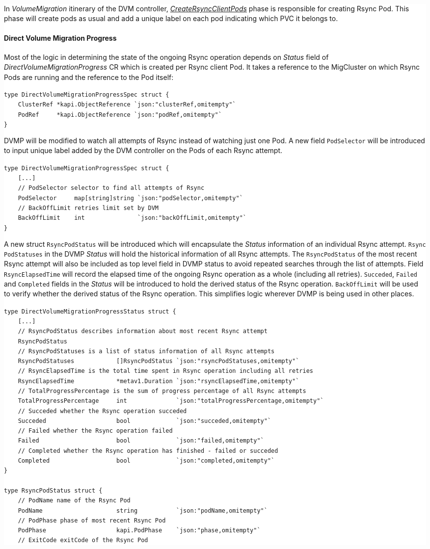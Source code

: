 In _VolumeMigration_ itinerary of the DVM controller, _[CreateRsyncClientPods](https://github.com/konveyor/mig-controller/blob/523d3a8ef70e89296535d2d0b94173669e92007c/pkg/controller/directvolumemigration/task.go#L126)_ phase is responsible for creating Rsync Pod. This phase will create pods as usual and add a unique label on each pod indicating which PVC it belongs to. 

#### Direct Volume Migration Progress

Most of the logic in determining the state of the ongoing Rsync operation depends on _Status_ field of _DirectVolumeMigrationProgress_ CR which is created per Rsync client Pod. It takes a reference to the MigCluster on which Rsync Pods are running and the reference to the Pod itself: 

```golang
type DirectVolumeMigrationProgressSpec struct {
	ClusterRef *kapi.ObjectReference `json:"clusterRef,omitempty"`
	PodRef     *kapi.ObjectReference `json:"podRef,omitempty"`
}
```

DVMP will be modified to watch all attempts of Rsync instead of watching just one Pod. A new field `PodSelector` will be introduced to input unique label added by the DVM controller on the Pods of each Rsync attempt.

```golang
type DirectVolumeMigrationProgressSpec struct {
	[...]
	// PodSelector selector to find all attempts of Rsync
	PodSelector     map[string]string `json:"podSelector,omitempty"`
	// BackOffLimit retries limit set by DVM
	BackOffLimit    int               `json:"backOffLimit,omitempty"`
}
```

A new struct `RsyncPodStatus` will be introduced which will encapsulate the _Status_ information of an individual Rsync attempt. `RsyncPodStatuses` in the DVMP _Status_ will hold the historical information of all Rsync attempts. The `RsyncPodStatus` of the most recent Rsync attempt will also be included as top level field in DVMP status to avoid repeated searches through the list of attempts. Field `RsyncElapsedTime` will record the elapsed time of the ongoing Rsync operation as a whole (including all retries). `Succeded`, `Failed` and `Completed` fields in the _Status_ will be introduced to hold the derived status of the Rsync operation. `BackOffLimit` will be used to verify whether the derived status of the Rsync operation. This simplifies logic wherever DVMP is being used in other places.

```golang
type DirectVolumeMigrationProgressStatus struct {
	[...]
	// RsyncPodStatus describes information about most recent Rsync attempt
	RsyncPodStatus
	// RsyncPodStatuses is a list of status information of all Rsync attempts
	RsyncPodStatuses            []RsyncPodStatus `json:"rsyncPodStatuses,omitempty"`
	// RsyncElapsedTime is the total time spent in Rsync operation including all retries
	RsyncElapsedTime            *metav1.Duration `json:"rsyncElapsedTime,omitempty"`
	// TotalProgressPercentage is the sum of progress percentage of all Rsync attempts
	TotalProgressPercentage     int              `json:"totalProgressPercentage,omitempty"`
	// Succeded whether the Rsync operation succeded
	Succeded                    bool             `json:"succeded,omitempty"`
	// Failed whether the Rsync operation failed
	Failed                      bool             `json:"failed,omitempty"`
	// Completed whether the Rsync operation has finished - failed or succeded
	Completed                   bool             `json:"completed,omitempty"`
}

type RsyncPodStatus struct {
	// PodName name of the Rsync Pod
	PodName                     string           `json:"podName,omitempty"`
	// PodPhase phase of most recent Rsync Pod
	PodPhase                    kapi.PodPhase    `json:"phase,omitempty"`
	// ExitCode exitCode of the Rsync Pod
```
